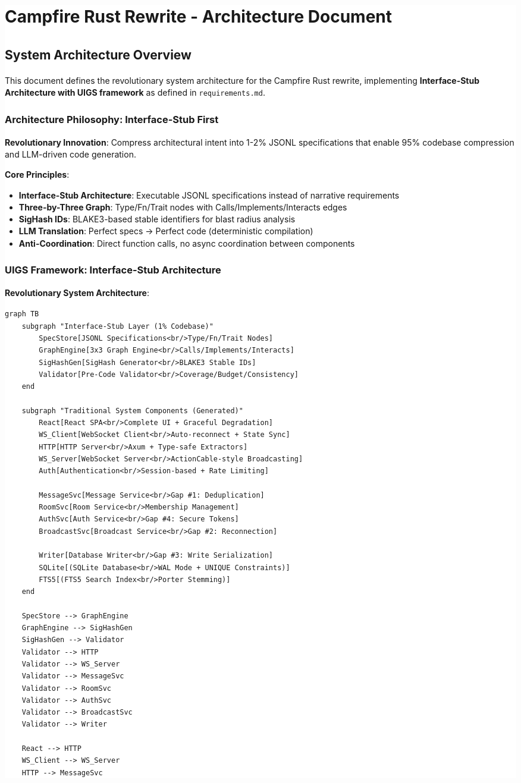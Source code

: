# Campfire Rust Rewrite - Architecture Document

## System Architecture Overview

This document defines the revolutionary system architecture for the Campfire Rust rewrite, implementing **Interface-Stub Architecture with UIGS framework** as defined in `requirements.md`.

### Architecture Philosophy: Interface-Stub First

**Revolutionary Innovation**: Compress architectural intent into 1-2% JSONL specifications that enable 95% codebase compression and LLM-driven code generation.

**Core Principles**:
- **Interface-Stub Architecture**: Executable JSONL specifications instead of narrative requirements
- **Three-by-Three Graph**: Type/Fn/Trait nodes with Calls/Implements/Interacts edges
- **SigHash IDs**: BLAKE3-based stable identifiers for blast radius analysis
- **LLM Translation**: Perfect specs → Perfect code (deterministic compilation)
- **Anti-Coordination**: Direct function calls, no async coordination between components

### UIGS Framework: Interface-Stub Architecture

**Revolutionary System Architecture**:
```mermaid
graph TB
    subgraph "Interface-Stub Layer (1% Codebase)"
        SpecStore[JSONL Specifications<br/>Type/Fn/Trait Nodes]
        GraphEngine[3x3 Graph Engine<br/>Calls/Implements/Interacts]
        SigHashGen[SigHash Generator<br/>BLAKE3 Stable IDs]
        Validator[Pre-Code Validator<br/>Coverage/Budget/Consistency]
    end

    subgraph "Traditional System Components (Generated)"
        React[React SPA<br/>Complete UI + Graceful Degradation]
        WS_Client[WebSocket Client<br/>Auto-reconnect + State Sync]
        HTTP[HTTP Server<br/>Axum + Type-safe Extractors]
        WS_Server[WebSocket Server<br/>ActionCable-style Broadcasting]
        Auth[Authentication<br/>Session-based + Rate Limiting]

        MessageSvc[Message Service<br/>Gap #1: Deduplication]
        RoomSvc[Room Service<br/>Membership Management]
        AuthSvc[Auth Service<br/>Gap #4: Secure Tokens]
        BroadcastSvc[Broadcast Service<br/>Gap #2: Reconnection]

        Writer[Database Writer<br/>Gap #3: Write Serialization]
        SQLite[(SQLite Database<br/>WAL Mode + UNIQUE Constraints)]
        FTS5[(FTS5 Search Index<br/>Porter Stemming)]
    end

    SpecStore --> GraphEngine
    GraphEngine --> SigHashGen
    SigHashGen --> Validator
    Validator --> HTTP
    Validator --> WS_Server
    Validator --> MessageSvc
    Validator --> RoomSvc
    Validator --> AuthSvc
    Validator --> BroadcastSvc
    Validator --> Writer

    React --> HTTP
    WS_Client --> WS_Server
    HTTP --> MessageSvc
```